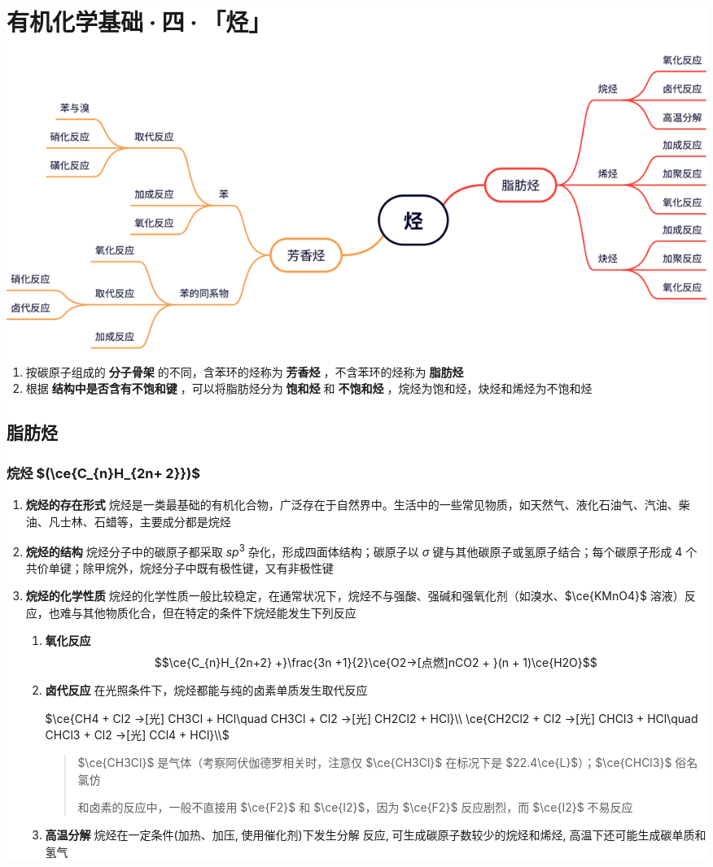 # 有机化学基础 · 四 · 「烃」

![](./images/4.0.svg)

1. 按碳原子组成的 **分子骨架** 的不同，含苯环的烃称为 **芳香烃** ，不含苯环的烃称为 **脂肪烃**
2. 根据 **结构中是否含有不饱和键** ，可以将脂肪烃分为 **饱和烃** 和 **不饱和烃** ，烷烃为饱和烃，炔烃和烯烃为不饱和烃

## 脂肪烃

### 烷烃 $(\ce{C_{n}H_{2n+ 2}})$


1. **烷烃的存在形式**
    烷烃是一类最基础的有机化合物，广泛存在于自然界中。生活中的一些常见物质，如天然气、液化石油气、汽油、柴油、凡士林、石蜡等，主要成分都是烷烃
    
2. **烷烃的结构**
   烷烃分子中的碳原子都采取 $sp^3$ 杂化，形成四面体结构；碳原子以 $σ$ 键与其他碳原子或氢原子结合；每个碳原子形成 $4$ 个共价单键；除甲烷外，烷烃分子中既有极性键，又有非极性键
   
3. **烷烃的化学性质**
   烷烃的化学性质一般比较稳定，在通常状况下，烷烃不与强酸、强碱和强氧化剂（如溴水、$\ce{KMnO4}$ 溶液）反应，也难与其他物质化合，但在特定的条件下烷烃能发生下列反应
   
   1. **氧化反应**
      $$\ce{C_{n}H_{2n+2} +}\frac{3n +1}{2}\ce{O2->[点燃]nCO2 + }(n + 1)\ce{H2O}$$
   
   2. **卤代反应**
      在光照条件下，烷烃都能与纯的卤素单质发生取代反应
   
      $\ce{CH4 + Cl2 ->[光] CH3Cl + HCl\quad CH3Cl + Cl2 ->[光] CH2Cl2 + HCl}\\
      \ce{CH2Cl2 + Cl2 ->[光] CHCl3 + HCl\quad CHCl3 + Cl2 ->[光] CCl4 + HCl}\\$
   
         > $\ce{CH3Cl}$ 是气体（考察阿伏伽德罗相关时，注意仅 $\ce{CH3Cl}$ 在标况下是 $22.4\ce{L}$）；$\ce{CHCl3}$ 俗名氯仿
         >
         > 和卤素的反应中，一般不直接用 $\ce{F2}$ 和 $\ce{I2}$，因为 $\ce{F2}$ 反应剧烈，而 $\ce{I2}$ 不易反应
   
   3. **高温分解**
      烷烃在一定条件(加热、加压, 使用催化剂)下发生分解 反应, 可生成碳原子数较少的烷烃和烯烃, 高温下还可能生成碳单质和氢气
   